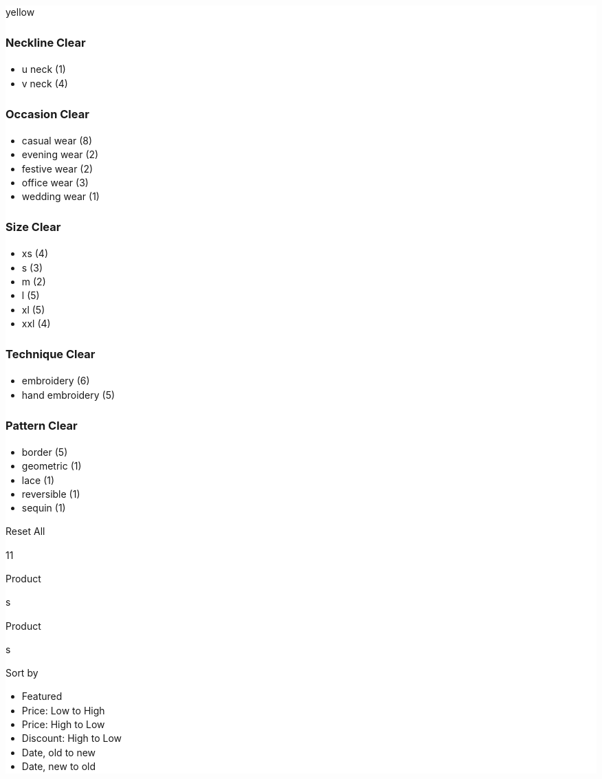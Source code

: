 yellow

### Neckline Clear

- u neck (1)
- v neck (4)

### Occasion Clear

- casual wear (8)
- evening wear (2)
- festive wear (2)
- office wear (3)
- wedding wear (1)

### Size Clear

- xs (4)
- s (3)
- m (2)
- l (5)
- xl (5)
- xxl (4)

### Technique Clear

- embroidery (6)
- hand embroidery (5)

### Pattern Clear

- border (5)
- geometric (1)
- lace (1)
- reversible (1)
- sequin (1)

Reset All

11

Product

s

Product

s

Sort by

- Featured
- Price: Low to High
- Price: High to Low
- Discount: High to Low
- Date, old to new
- Date, new to old
